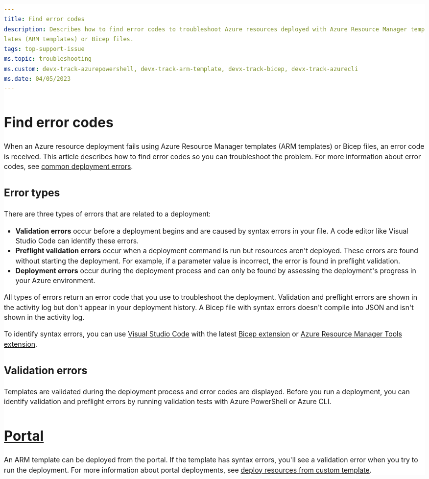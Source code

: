 ```yaml
---
title: Find error codes
description: Describes how to find error codes to troubleshoot Azure resources deployed with Azure Resource Manager templates (ARM templates) or Bicep files.
tags: top-support-issue
ms.topic: troubleshooting
ms.custom: devx-track-azurepowershell, devx-track-arm-template, devx-track-bicep, devx-track-azurecli
ms.date: 04/05/2023
---
```


# Find error codes

When an Azure resource deployment fails using Azure Resource Manager templates (ARM templates) or Bicep files, an error code is received. This article describes how to find error codes so you can troubleshoot the problem. For more information about error codes, see [common deployment errors](common-deployment-errors.md).

## Error types

There are three types of errors that are related to a deployment:

- **Validation errors** occur before a deployment begins and are caused by syntax errors in your file. A code editor like Visual Studio Code can identify these errors.
- **Preflight validation errors** occur when a deployment command is run but resources aren't deployed. These errors are found without starting the deployment. For example, if a parameter value is incorrect, the error is found in preflight validation.
- **Deployment errors** occur during the deployment process and can only be found by assessing the deployment's progress in your Azure environment.

All types of errors return an error code that you use to troubleshoot the deployment. Validation and preflight errors are shown in the activity log but don't appear in your deployment history. A Bicep file with syntax errors doesn't compile into JSON and isn't shown in the activity log.

To identify syntax errors, you can use [Visual Studio Code](https://code.visualstudio.com) with the latest [Bicep extension](https://marketplace.visualstudio.com/items?itemName=ms-azuretools.vscode-bicep) or [Azure Resource Manager Tools extension](https://marketplace.visualstudio.com/items?itemName=msazurermtools.azurerm-vscode-tools).

## Validation errors

Templates are validated during the deployment process and error codes are displayed. Before you run a deployment, you can identify validation and preflight errors by running validation tests with Azure PowerShell or Azure CLI.

# [Portal](#tab/azure-portal)

An ARM template can be deployed from the portal. If the template has syntax errors, you'll see a validation error when you try to run the deployment. For more information about portal deployments, see [deploy resources from custom template](../templates/deploy-portal.md#deploy-resources-from-custom-template).
